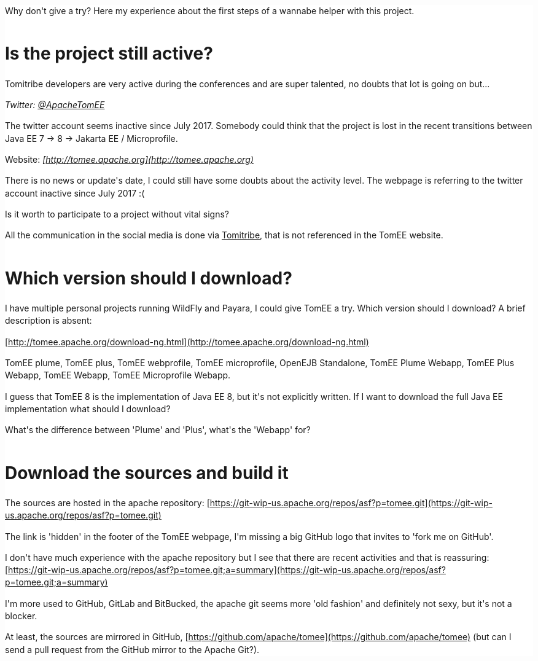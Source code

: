 Why don't give a try? Here my experience about the first steps of a wannabe helper with this project.

# Is the project still active? 

Tomitribe developers are very active during the conferences and are super talented, no doubts that lot is going on but...

_Twitter: [@ApacheTomEE](http://twitter.com/@ApacheTomEE)_

The twitter account seems inactive since July 2017. Somebody could think that the project is lost in the recent transitions between Java EE 7 -> 8 -> Jakarta EE / Microprofile.

Website: _[http://tomee.apache.org](http://tomee.apache.org)_

There is no news or update's date, I could still have some doubts about the activity level. The webpage is referring to the twitter account inactive since July 2017 :(

Is it worth to participate to a project without vital signs?

All the communication in the social media is done via [Tomitribe](https://www.tomitribe.com), that is not referenced in the TomEE website.

# **Which version should I download?**

I have multiple personal projects running WildFly and Payara, I could give TomEE a try. Which version should I download? A brief description is absent:

[http://tomee.apache.org/download-ng.html](http://tomee.apache.org/download-ng.html)

TomEE plume, TomEE plus, TomEE webprofile, TomEE microprofile, OpenEJB Standalone, TomEE Plume Webapp, TomEE Plus Webapp, TomEE Webapp, TomEE Microprofile Webapp.

I guess that TomEE 8 is the implementation of Java EE 8, but it's not explicitly written. If I want to download the full Java EE implementation what should I download?

What's the difference between 'Plume' and 'Plus', what's the 'Webapp' for?

# Download the sources and build it
The sources are hosted in the apache repository:
[https://git-wip-us.apache.org/repos/asf?p=tomee.git](https://git-wip-us.apache.org/repos/asf?p=tomee.git)

The link is 'hidden' in the footer of the TomEE webpage, I'm missing a big GitHub logo that invites to 'fork me on GitHub'.

I don't have much experience with the apache repository but I see that there are recent activities and that is reassuring:
[https://git-wip-us.apache.org/repos/asf?p=tomee.git;a=summary](https://git-wip-us.apache.org/repos/asf?p=tomee.git;a=summary)

I'm more used to GitHub, GitLab and BitBucked, the apache git seems more 'old fashion' and definitely not sexy, but it's not a blocker.

At least, the sources are mirrored in GitHub, [https://github.com/apache/tomee](https://github.com/apache/tomee)
(but can I send a pull request from the GitHub mirror to the  Apache Git?).
